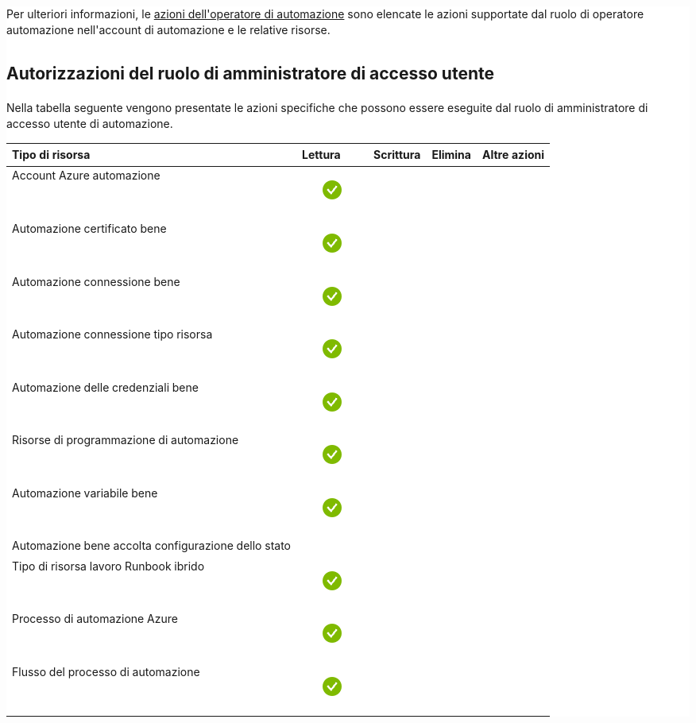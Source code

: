 Per ulteriori informazioni, le [azioni dell'operatore di automazione](../active-directory/role-based-access-built-in-roles.md#automation-operator) sono elencate le azioni supportate dal ruolo di operatore automazione nell'account di automazione e le relative risorse.

## <a name="user-access-administrator-role-permissions"></a>Autorizzazioni del ruolo di amministratore di accesso utente

Nella tabella seguente vengono presentate le azioni specifiche che possono essere eseguite dal ruolo di amministratore di accesso utente di automazione.

| **Tipo di risorsa** | **Lettura** | **Scrittura** | **Elimina** | **Altre azioni** |
|:--- |:---|:--- |:---|:--- |
| Account Azure automazione | ![Stato di colore verde](media/automation-role-based-access-control/green-checkmark.png) | | | |
| Automazione certificato bene | ![Stato di colore verde](media/automation-role-based-access-control/green-checkmark.png) | | | |
| Automazione connessione bene | ![Stato di colore verde](media/automation-role-based-access-control/green-checkmark.png) | | | |
| Automazione connessione tipo risorsa | ![Stato di colore verde](media/automation-role-based-access-control/green-checkmark.png) | | | |
| Automazione delle credenziali bene | ![Stato di colore verde](media/automation-role-based-access-control/green-checkmark.png) | | | |
| Risorse di programmazione di automazione | ![Stato di colore verde](media/automation-role-based-access-control/green-checkmark.png) | | | |
| Automazione variabile bene | ![Stato di colore verde](media/automation-role-based-access-control/green-checkmark.png) | | | |
| Automazione bene accolta configurazione dello stato | | | | |
| Tipo di risorsa lavoro Runbook ibrido | ![Stato di colore verde](media/automation-role-based-access-control/green-checkmark.png) | | | | 
| Processo di automazione Azure | ![Stato di colore verde](media/automation-role-based-access-control/green-checkmark.png) | | | | 
| Flusso del processo di automazione | ![Stato di colore verde](media/automation-role-based-access-control/green-checkmark.png) | | | | 